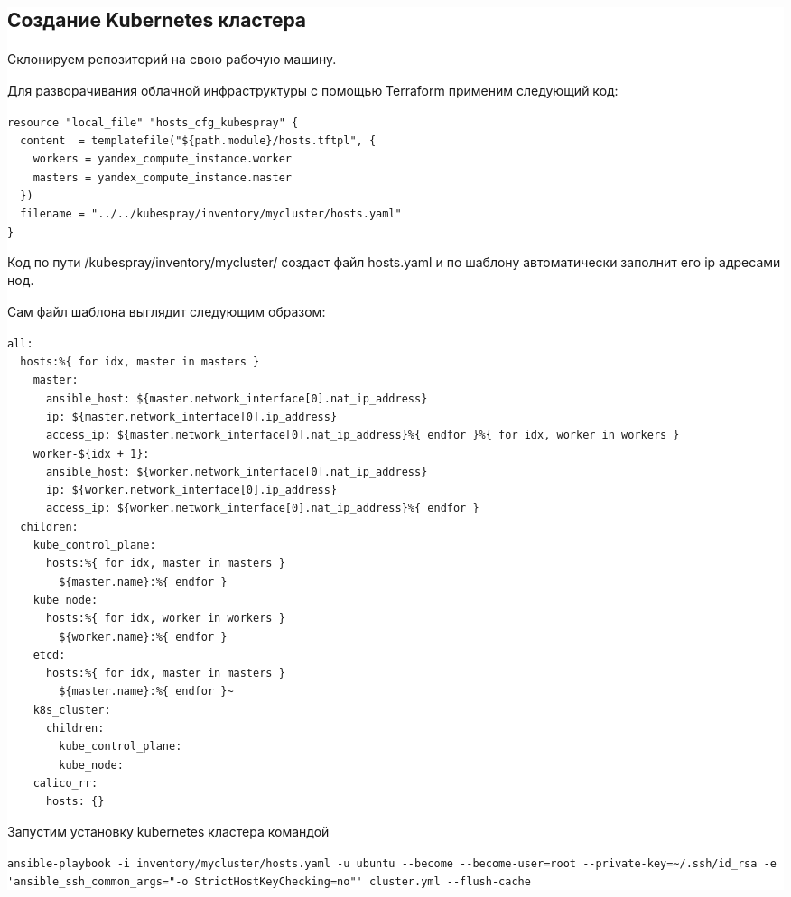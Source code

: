
## Создание Kubernetes кластера


Склонируем репозиторий на свою рабочую машину.



Для разворачивания облачной инфраструктуры с помощью Terraform применим следующий код:

```
resource "local_file" "hosts_cfg_kubespray" {
  content  = templatefile("${path.module}/hosts.tftpl", {
    workers = yandex_compute_instance.worker
    masters = yandex_compute_instance.master
  })
  filename = "../../kubespray/inventory/mycluster/hosts.yaml"
}
```

Код по пути /kubespray/inventory/mycluster/ создаст файл hosts.yaml и по шаблону автоматически заполнит его ip адресами нод.

Сам файл шаблона выглядит следующим образом:

```
all:
  hosts:%{ for idx, master in masters }
    master:
      ansible_host: ${master.network_interface[0].nat_ip_address}
      ip: ${master.network_interface[0].ip_address}
      access_ip: ${master.network_interface[0].nat_ip_address}%{ endfor }%{ for idx, worker in workers }
    worker-${idx + 1}:
      ansible_host: ${worker.network_interface[0].nat_ip_address}
      ip: ${worker.network_interface[0].ip_address}
      access_ip: ${worker.network_interface[0].nat_ip_address}%{ endfor }
  children:
    kube_control_plane:
      hosts:%{ for idx, master in masters }
        ${master.name}:%{ endfor }
    kube_node:
      hosts:%{ for idx, worker in workers }
        ${worker.name}:%{ endfor }
    etcd:
      hosts:%{ for idx, master in masters }
        ${master.name}:%{ endfor }~
    k8s_cluster:
      children:
        kube_control_plane:
        kube_node:
    calico_rr:
      hosts: {}
```

Запустим установку kubernetes кластера командой 
```
ansible-playbook -i inventory/mycluster/hosts.yaml -u ubuntu --become --become-user=root --private-key=~/.ssh/id_rsa -e 'ansible_ssh_common_args="-o StrictHostKeyChecking=no"' cluster.yml --flush-cache
```
